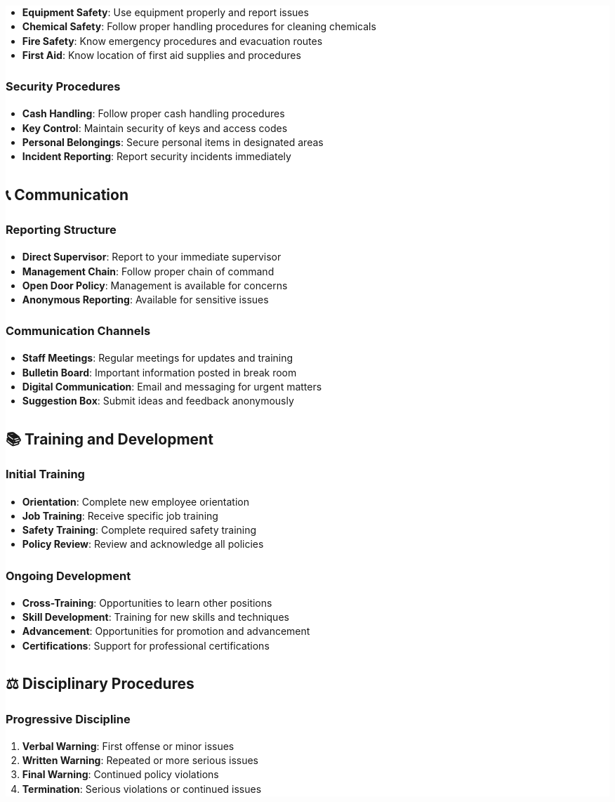 - **Equipment Safety**: Use equipment properly and report issues
- **Chemical Safety**: Follow proper handling procedures for cleaning chemicals
- **Fire Safety**: Know emergency procedures and evacuation routes
- **First Aid**: Know location of first aid supplies and procedures

### Security Procedures

- **Cash Handling**: Follow proper cash handling procedures
- **Key Control**: Maintain security of keys and access codes
- **Personal Belongings**: Secure personal items in designated areas
- **Incident Reporting**: Report security incidents immediately

## 📞 Communication

### Reporting Structure

- **Direct Supervisor**: Report to your immediate supervisor
- **Management Chain**: Follow proper chain of command
- **Open Door Policy**: Management is available for concerns
- **Anonymous Reporting**: Available for sensitive issues

### Communication Channels

- **Staff Meetings**: Regular meetings for updates and training
- **Bulletin Board**: Important information posted in break room
- **Digital Communication**: Email and messaging for urgent matters
- **Suggestion Box**: Submit ideas and feedback anonymously

## 📚 Training and Development

### Initial Training

- **Orientation**: Complete new employee orientation
- **Job Training**: Receive specific job training
- **Safety Training**: Complete required safety training
- **Policy Review**: Review and acknowledge all policies

### Ongoing Development

- **Cross-Training**: Opportunities to learn other positions
- **Skill Development**: Training for new skills and techniques
- **Advancement**: Opportunities for promotion and advancement
- **Certifications**: Support for professional certifications

## ⚖️ Disciplinary Procedures

### Progressive Discipline

1. **Verbal Warning**: First offense or minor issues
2. **Written Warning**: Repeated or more serious issues
3. **Final Warning**: Continued policy violations
4. **Termination**: Serious violations or continued issues
